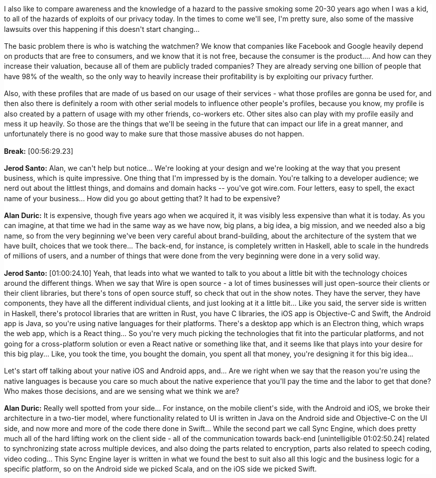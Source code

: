 I also like to compare awareness and the knowledge of a hazard to the passive smoking some 20-30 years ago when I was a kid, to all of the hazards of exploits of our privacy today. In the times to come we'll see, I'm pretty sure, also some of the massive lawsuits over this happening if this doesn't start changing...

The basic problem there is who is watching the watchmen? We know that companies like Facebook and Google heavily depend on products that are free to consumers, and we know that it is not free, because the consumer is the product.... And how can they increase their valuation, because all of them are publicly traded companies? They are already serving one billion of people that have 98% of the wealth, so the only way to heavily increase their profitability is by exploiting our privacy further.

Also, with these profiles that are made of us based on our usage of their services - what those profiles are gonna be used for, and then also there is definitely a room with other serial models to influence other people's profiles, because you know, my profile is also created by a pattern of usage with my other friends, co-workers etc. Other sites also can play with my profile easily and mess it up heavily. So those are the things that we'll be seeing in the future that can impact our life in a great manner, and unfortunately there is no good way to make sure that those massive abuses do not happen.

**Break:** \[00:56:29.23\]

**Jerod Santo:** Alan, we can't help but notice... We're looking at your design and we're looking at the way that you present business, which is quite impressive. One thing that I'm impressed by is the domain. You're talking to a developer audience; we nerd out about the littlest things, and domains and domain hacks -- you've got wire.com. Four letters, easy to spell, the exact name of your business... How did you go about getting that? It had to be expensive?

**Alan Duric:** It is expensive, though five years ago when we acquired it, it was visibly less expensive than what it is today. As you can imagine, at that time we had in the same way as we have now, big plans, a big idea, a big mission, and we needed also a big name, so from the very beginning we've been very careful about brand-building, about the architecture of the system that we have built, choices that we took there... The back-end, for instance, is completely written in Haskell, able to scale in the hundreds of millions of users, and a number of things that were done from the very beginning were done in a very solid way.

**Jerod Santo:** \[01:00:24.10\] Yeah, that leads into what we wanted to talk to you about a little bit with the technology choices around the different things. When we say that Wire is open source - a lot of times businesses will just open-source their clients or their client libraries, but there's tons of open source stuff, so check that out in the show notes. They have the server, they have components, they have all the different individual clients, and just looking at it a little bit... Like you said, the server side is written in Haskell, there's protocol libraries that are written in Rust, you have C libraries, the iOS app is Objective-C and Swift, the Android app is Java, so you're using native languages for their platforms. There's a desktop app which is an Electron thing, which wraps the web app, which is a React thing... So you're very much picking the technologies that fit into the particular platforms, and not going for a cross-platform solution or even a React native or something like that, and it seems like that plays into your desire for this big play... Like, you took the time, you bought the domain, you spent all that money, you're designing it for this big idea...

Let's start off talking about your native iOS and Android apps, and... Are we right when we say that the reason you're using the native languages is because you care so much about the native experience that you'll pay the time and the labor to get that done? Who makes those decisions, and are we sensing what we think we are?

**Alan Duric:** Really well spotted from your side... For instance, on the mobile client's side, with the Android and iOS, we broke their architecture in a two-tier model, where functionality related to UI is written in Java on the Android side and Objective-C on the UI side, and now more and more of the code there done in Swift... While the second part we call Sync Engine, which does pretty much all of the hard lifting work on the client side - all of the communication towards back-end \[unintelligible 01:02:50.24\] related to synchronizing state across multiple devices, and also doing the parts related to encryption, parts also related to speech coding, video coding... This Sync Engine layer is written in what we found the best to suit also all this logic and the business logic for a specific platform, so on the Android side we picked Scala, and on the iOS side we picked Swift.
